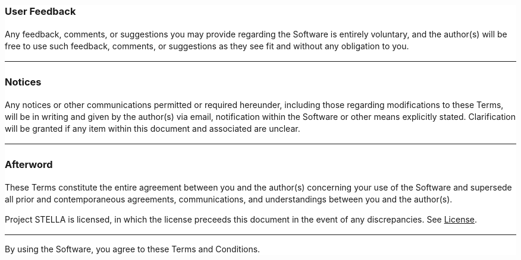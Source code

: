### User Feedback

Any feedback, comments, or suggestions you may provide regarding the Software is entirely voluntary, and the author(s) will be free to use such feedback, comments, or suggestions as they see fit and without any obligation to you.

---

### Notices

Any notices or other communications permitted or required hereunder, including those regarding modifications to these Terms, will be in writing and given by the author(s) via email, notification within the Software or other means explicitly stated. Clarification will be granted if any item within this document and associated are unclear.

---

### Afterword

These Terms constitute the entire agreement between you and the author(s) concerning your use of the Software and supersede all prior and contemporaneous agreements, communications, and understandings between you and the author(s).

Project STELLA is licensed, in which the license preceeds this document in the event of any discrepancies. See [License](LICENSE.md).

---

By using the Software, you agree to these Terms and Conditions.
